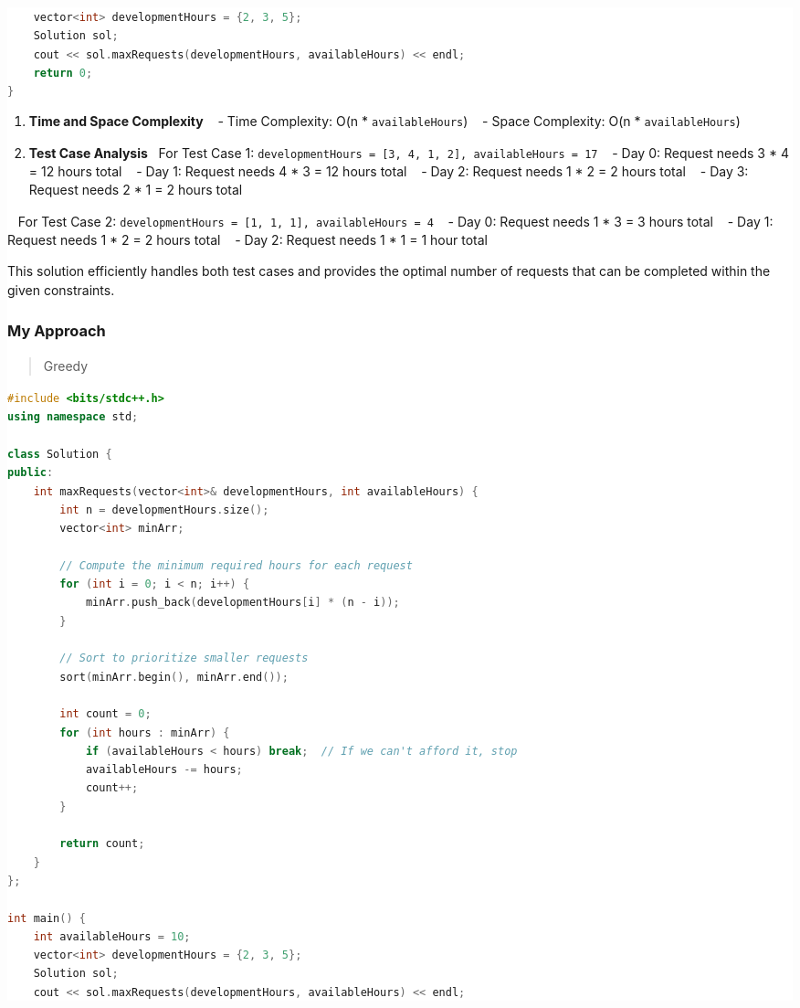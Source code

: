 ```cpp
    vector<int> developmentHours = {2, 3, 5};
    Solution sol;
    cout << sol.maxRequests(developmentHours, availableHours) << endl;
    return 0;
}
```

  
1. **Time and Space Complexity**
   - Time Complexity: O(n * `availableHours`)
   - Space Complexity: O(n * `availableHours`)

2. **Test Case Analysis**
  
   For Test Case 1: `developmentHours = [3, 4, 1, 2], availableHours = 17`
   - Day 0: Request needs 3 * 4 = 12 hours total
   - Day 1: Request needs 4 * 3 = 12 hours total
   - Day 2: Request needs 1 * 2 = 2 hours total
   - Day 3: Request needs 2 * 1 = 2 hours total

   For Test Case 2: `developmentHours = [1, 1, 1], availableHours = 4`
   - Day 0: Request needs 1 * 3 = 3 hours total
   - Day 1: Request needs 1 * 2 = 2 hours total
   - Day 2: Request needs 1 * 1 = 1 hour total

This solution efficiently handles both test cases and provides the optimal number of requests that can be completed within the given constraints.

### My Approach 
> Greedy


```cpp
#include <bits/stdc++.h>
using namespace std;

class Solution {
public:
    int maxRequests(vector<int>& developmentHours, int availableHours) {
        int n = developmentHours.size();
        vector<int> minArr;
        
        // Compute the minimum required hours for each request
        for (int i = 0; i < n; i++) {
            minArr.push_back(developmentHours[i] * (n - i));
        }
        
        // Sort to prioritize smaller requests
        sort(minArr.begin(), minArr.end());
        
        int count = 0;
        for (int hours : minArr) {
            if (availableHours < hours) break;  // If we can't afford it, stop
            availableHours -= hours;
            count++;
        }
        
        return count;
    }
};

int main() {
    int availableHours = 10;
    vector<int> developmentHours = {2, 3, 5};
    Solution sol;
    cout << sol.maxRequests(developmentHours, availableHours) << endl;
```